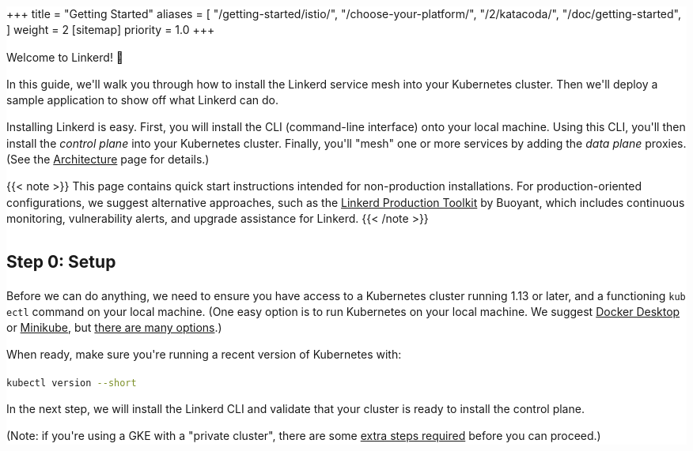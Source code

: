 +++
title = "Getting Started"
aliases = [
  "/getting-started/istio/",
  "/choose-your-platform/",
  "/2/katacoda/",
  "/doc/getting-started",
]
weight = 2
[sitemap]
  priority = 1.0
+++

Welcome to Linkerd! 🎈

In this guide, we'll walk you through how to install the Linkerd service mesh
into your Kubernetes cluster. Then we'll deploy a sample application to show off
what Linkerd can do.

Installing Linkerd is easy. First, you will install the CLI (command-line
interface) onto your local machine. Using this CLI, you'll then install the
*control plane* into your Kubernetes cluster. Finally, you'll "mesh" one or
more services by adding the *data plane* proxies. (See the
[Architecture](../architecture/) page for details.)

{{< note >}}
This page contains quick start instructions intended for non-production
installations. For production-oriented configurations, we suggest alternative
approaches, such as the [Linkerd Production
Toolkit](https://buoyant.io/linkerd/getting-started/) by Buoyant, which includes
continuous monitoring, vulnerability alerts, and upgrade assistance for Linkerd.
{{< /note >}}

## Step 0: Setup

Before we can do anything, we need to ensure you have access to a Kubernetes
cluster running 1.13 or later, and a functioning `kubectl` command on your
local machine. (One easy option is to run Kubernetes on your local machine. We
suggest [Docker Desktop](https://www.docker.com/products/docker-desktop) or
[Minikube](https://kubernetes.io/docs/tasks/tools/install-minikube/), but
[there are many options](https://kubernetes.io/docs/setup/).)

When ready, make sure you're running a recent version of Kubernetes with:

```bash
kubectl version --short
```

In the next step, we will install the Linkerd CLI and validate that your cluster
is ready to install the control plane.

(Note: if you're using a GKE with a "private cluster", there are some [extra
steps required](../reference/cluster-configuration/#private-clusters) before
you can proceed.)
